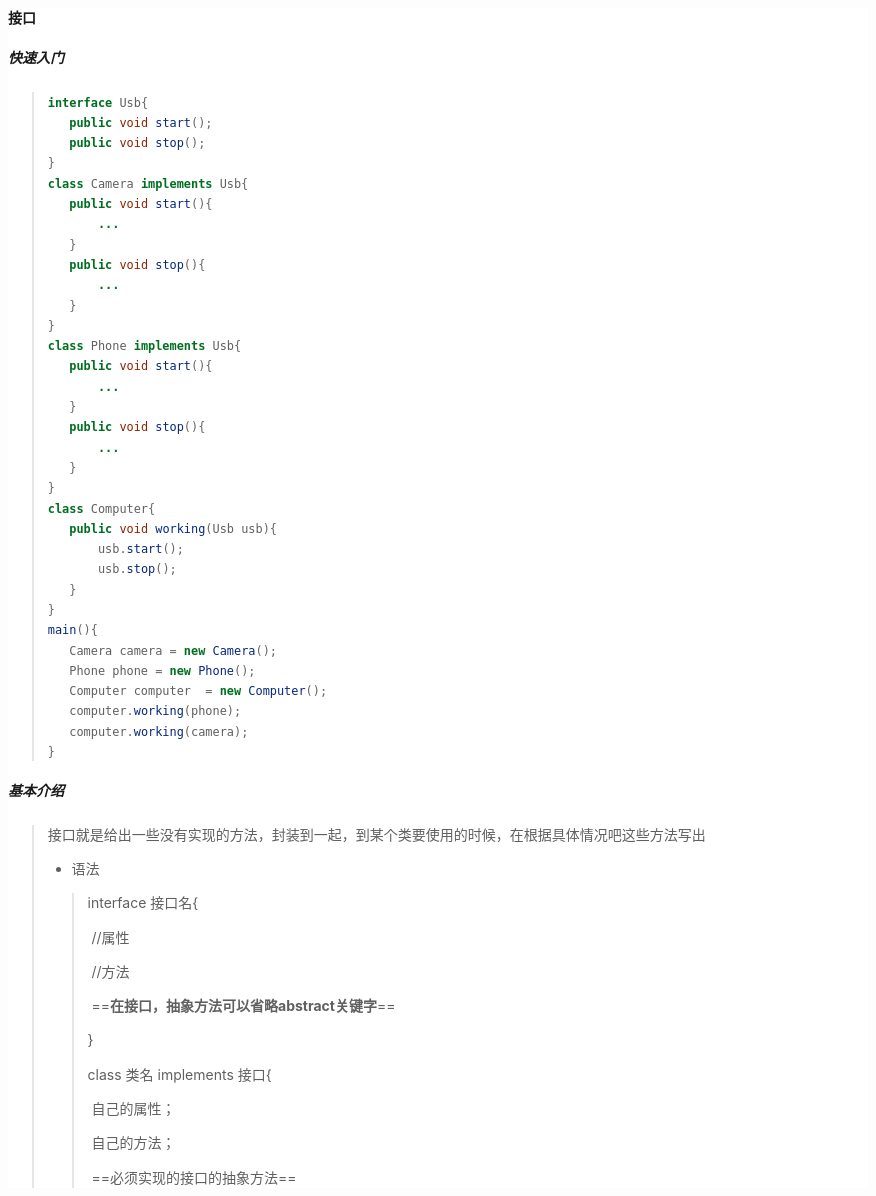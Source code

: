 #### 接口

##### 快速入门

>```java
>interface Usb{
>    public void start();
>    public void stop();
>}
>class Camera implements Usb{
>    public void start(){
>        ...
>    }
>    public void stop(){
>        ...
>    }  
>}
>class Phone implements Usb{
>    public void start(){
>        ...
>    }
>    public void stop(){
>        ...
>    } 
>}
>class Computer{
>    public void working(Usb usb){
>        usb.start();
>        usb.stop();
>    }
>}
>main(){
>    Camera camera = new Camera();
>    Phone phone = new Phone();
>    Computer computer  = new Computer();
>    computer.working(phone); 
>    computer.working(camera);
>}
>```

##### 基本介绍

>接口就是给出一些没有实现的方法，封装到一起，到某个类要使用的时候，在根据具体情况吧这些方法写出
>
>* 语法
>
>  >interface 接口名{
>  >
>  >​     //属性
>  >
>  >​     //方法
>  >
>  >​        ==**在接口，抽象方法可以省略abstract关键字**==
>  >
>  >}
>  >
>  >class 类名 implements 接口{
>  >
>  >​     自己的属性；
>  >
>  >​     自己的方法；
>  >
>  >​     ==必须实现的接口的抽象方法==
>  >
